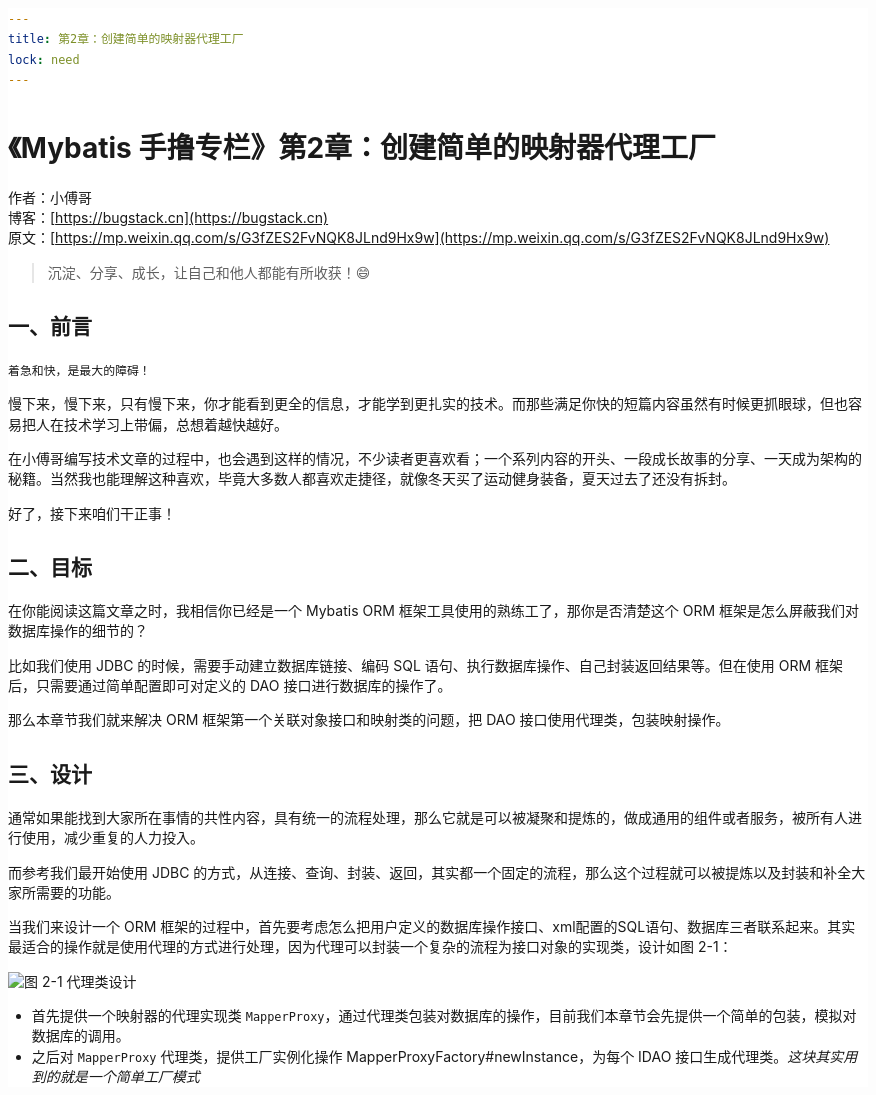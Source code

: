 ```yaml
---
title: 第2章：创建简单的映射器代理工厂
lock: need
---
```


# 《Mybatis 手撸专栏》第2章：创建简单的映射器代理工厂

作者：小傅哥
<br/>博客：[https://bugstack.cn](https://bugstack.cn)
<br/>原文：[https://mp.weixin.qq.com/s/G3fZES2FvNQK8JLnd9Hx9w](https://mp.weixin.qq.com/s/G3fZES2FvNQK8JLnd9Hx9w)

> 沉淀、分享、成长，让自己和他人都能有所收获！😄

<iframe id="B-Video" src="//player.bilibili.com/player.html?aid=597036405&bvid=BV18B4y1X7iP&cid=732918039&page=1" scrolling="no" border="0" frameborder="no" framespacing="0" allowfullscreen="true" width="100%" height="480"> </iframe>

## 一、前言

`着急和快，是最大的障碍！`

慢下来，慢下来，只有慢下来，你才能看到更全的信息，才能学到更扎实的技术。而那些满足你快的短篇内容虽然有时候更抓眼球，但也容易把人在技术学习上带偏，总想着越快越好。

在小傅哥编写技术文章的过程中，也会遇到这样的情况，不少读者更喜欢看；一个系列内容的开头、一段成长故事的分享、一天成为架构的秘籍。当然我也能理解这种喜欢，毕竟大多数人都喜欢走捷径，就像冬天买了运动健身装备，夏天过去了还没有拆封。

好了，接下来咱们干正事！

## 二、目标

在你能阅读这篇文章之时，我相信你已经是一个 Mybatis ORM 框架工具使用的熟练工了，那你是否清楚这个 ORM 框架是怎么屏蔽我们对数据库操作的细节的？

比如我们使用 JDBC 的时候，需要手动建立数据库链接、编码 SQL 语句、执行数据库操作、自己封装返回结果等。但在使用 ORM 框架后，只需要通过简单配置即可对定义的 DAO 接口进行数据库的操作了。

那么本章节我们就来解决 ORM 框架第一个关联对象接口和映射类的问题，把 DAO 接口使用代理类，包装映射操作。

## 三、设计

通常如果能找到大家所在事情的共性内容，具有统一的流程处理，那么它就是可以被凝聚和提炼的，做成通用的组件或者服务，被所有人进行使用，减少重复的人力投入。

而参考我们最开始使用 JDBC 的方式，从连接、查询、封装、返回，其实都一个固定的流程，那么这个过程就可以被提炼以及封装和补全大家所需要的功能。

当我们来设计一个 ORM 框架的过程中，首先要考虑怎么把用户定义的数据库操作接口、xml配置的SQL语句、数据库三者联系起来。其实最适合的操作就是使用代理的方式进行处理，因为代理可以封装一个复杂的流程为接口对象的实现类，设计如图 2-1：

![图 2-1 代理类设计](https://bugstack.cn/images/article/spring/mybatis-220327-01.png)

- 首先提供一个映射器的代理实现类 `MapperProxy`，通过代理类包装对数据库的操作，目前我们本章节会先提供一个简单的包装，模拟对数据库的调用。
- 之后对 `MapperProxy` 代理类，提供工厂实例化操作 MapperProxyFactory#newInstance，为每个 IDAO 接口生成代理类。*这块其实用到的就是一个简单工厂模式*
